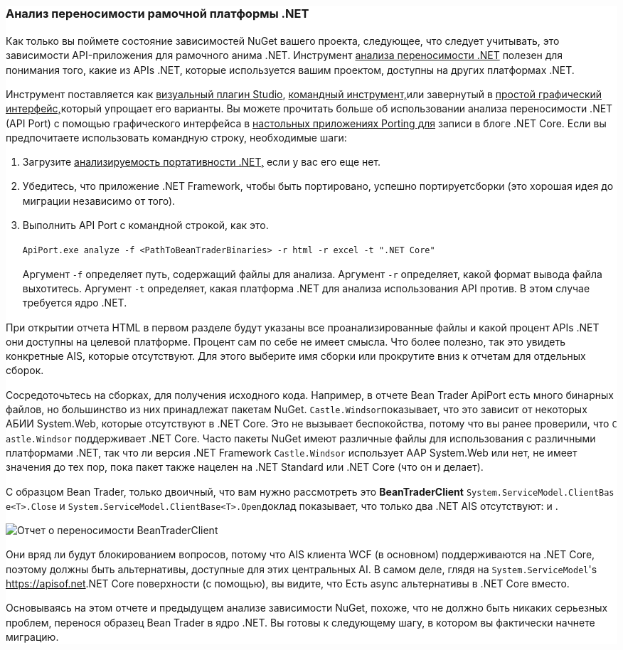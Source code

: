 ### <a name="net-framework-portability-analysis"></a>Анализ переносимости рамочной платформы .NET

Как только вы поймете состояние зависимостей NuGet вашего проекта, следующее, что следует учитывать, это зависимости API-приложения для рамочного анима .NET. Инструмент [анализа переносимости .NET](../../standard/analyzers/portability-analyzer.md) полезен для понимания того, какие из APIs .NET, которые используется вашим проектом, доступны на других платформах .NET.

Инструмент поставляется как [визуальный плагин Studio](https://marketplace.visualstudio.com/items?itemName=ConnieYau.NETPortabilityAnalyzer), [командный инструмент,](https://github.com/Microsoft/dotnet-apiport/releases)или завернутый в [простой графический интерфейс,](https://github.com/Microsoft/dotnet-apiport-ui)который упрощает его варианты. Вы можете прочитать больше об использовании анализа переносимости .NET (API Port) с помощью графического интерфейса в [настольных приложениях Porting для](https://devblogs.microsoft.com/dotnet/porting-desktop-apps-to-net-core/) записи в блоге .NET Core. Если вы предпочитаете использовать командную строку, необходимые шаги:

1. Загрузите [анализируемость портативности .NET,](https://github.com/Microsoft/dotnet-apiport/releases) если у вас его еще нет.
1. Убедитесь, что приложение .NET Framework, чтобы быть портировано, успешно портируетсборки (это хорошая идея до миграции независимо от того).
1. Выполнить API Port с командной строкой, как это.

    ```console
    ApiPort.exe analyze -f <PathToBeanTraderBinaries> -r html -r excel -t ".NET Core"
    ```

    Аргумент `-f` определяет путь, содержащий файлы для анализа. Аргумент `-r` определяет, какой формат вывода файла выхотитесь. Аргумент `-t` определяет, какая платформа .NET для анализа использования API против. В этом случае требуется ядро .NET.

При открытии отчета HTML в первом разделе будут указаны все проанализированные файлы и какой процент APIs .NET они доступны на целевой платформе. Процент сам по себе не имеет смысла. Что более полезно, так это увидеть конкретные AIS, которые отсутствуют. Для этого выберите имя сборки или прокрутите вниз к отчетам для отдельных сборок.

Сосредоточьтесь на сборках, для получения исходного кода. Например, в отчете Bean Trader ApiPort есть много бинарных файлов, но большинство из них принадлежат пакетам NuGet. `Castle.Windsor`показывает, что это зависит от некоторых AБИИ System.Web, которые отсутствуют в .NET Core. Это не вызывает беспокойства, потому что вы ранее проверили, что `Castle.Windsor` поддерживает .NET Core. Часто пакеты NuGet имеют различные файлы для использования с различными платформами .NET, так что ли версия .NET Framework `Castle.Windsor` использует AAP System.Web или нет, не имеет значения до тех пор, пока пакет также нацелен на .NET Standard или .NET Core (что он и делает).

С образцом Bean Trader, только двоичный, что вам нужно рассмотреть это **BeanTraderClient** `System.ServiceModel.ClientBase<T>.Close` и `System.ServiceModel.ClientBase<T>.Open`доклад показывает, что только два .NET AIS отсутствуют: и .

![Отчет о переносимости BeanTraderClient](./media/convert-project-from-net-framework/portability-report.png)

Они вряд ли будут блокированием вопросов, потому что AIS клиента WCF (в основном) поддерживаются на .NET Core, поэтому должны быть альтернативы, доступные для этих центральных AI. В самом деле, глядя на `System.ServiceModel`'s <https://apisof.net>.NET Core поверхности (с помощью), вы видите, что Есть async альтернативы в .NET Core вместо.

Основываясь на этом отчете и предыдущем анализе зависимости NuGet, похоже, что не должно быть никаких серьезных проблем, перенося образец Bean Trader в ядро .NET. Вы готовы к следующему шагу, в котором вы фактически начнете миграцию.
